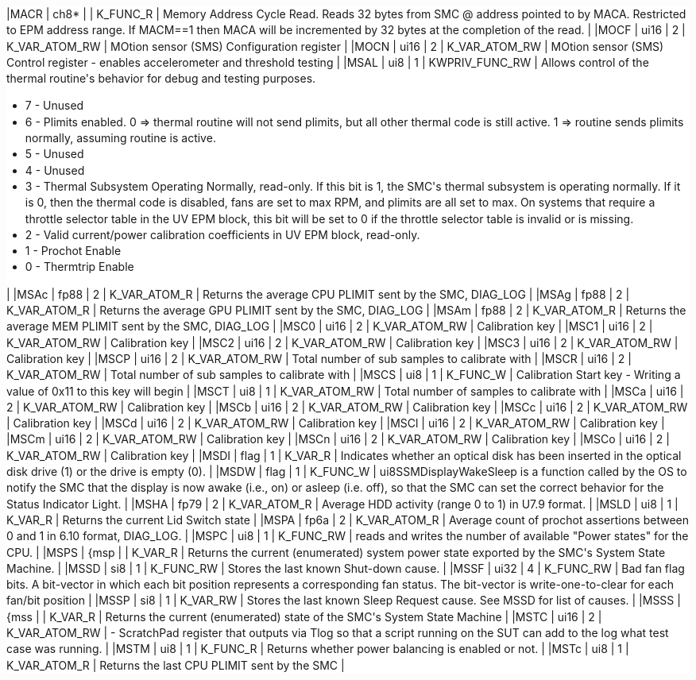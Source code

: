 |MACR | ch8* |     | K_FUNC_R      |  Memory Address Cycle Read. Reads 32 bytes from SMC @ address pointed to by MACA. Restricted to EPM address range. If MACM==1 then MACA will be incremented by 32 bytes at the completion of the read. |
|MOCF | ui16 |  2  | K_VAR_ATOM_RW | MOtion sensor (SMS) Configuration register |
|MOCN | ui16 |  2  | K_VAR_ATOM_RW | MOtion sensor (SMS) Control register - enables accelerometer and threshold testing |
|MSAL | ui8 |  1  | KWPRIV_FUNC_RW |  Allows control of the thermal routine's behavior for debug and testing purposes.<ul><li>7 - Unused<li>6 - Plimits enabled.  0 => thermal routine will not send plimits, but all other thermal code is still active.  1 => routine sends plimits normally, assuming routine is active.<li> 5 - Unused  <li>4 - Unused  <li>3 - Thermal Subsystem Operating Normally, read-only.  If this bit is 1,    the SMC's thermal subsystem is operating normally.  If it is 0, then    the thermal code is disabled, fans are set to max RPM, and plimits    are all set to max.  On systems that require a throttle selector    table in the UV EPM block, this bit will be set to 0 if the throttle    selector table is invalid or is missing.<li>2 - Valid current/power calibration coefficients in UV EPM block,    read-only.<li>1 - Prochot Enable<li>0 - Thermtrip Enable </ul> |
|MSAc | fp88 |  2  | K_VAR_ATOM_R  | Returns the average CPU PLIMIT sent by the SMC, DIAG_LOG |
|MSAg | fp88 |  2  | K_VAR_ATOM_R  | Returns the average GPU PLIMIT sent by the SMC, DIAG_LOG |
|MSAm | fp88 |  2  | K_VAR_ATOM_R  | Returns the average MEM PLIMIT sent by the SMC, DIAG_LOG |
|MSC0 | ui16 |  2  | K_VAR_ATOM_RW | Calibration key |
|MSC1 | ui16 |  2  | K_VAR_ATOM_RW | Calibration key |
|MSC2 | ui16 |  2  | K_VAR_ATOM_RW | Calibration key |
|MSC3 | ui16 |  2  | K_VAR_ATOM_RW | Calibration key |
|MSCP | ui16 |  2  | K_VAR_ATOM_RW | Total number of sub samples to calibrate with |
|MSCR | ui16 |  2  | K_VAR_ATOM_RW | Total number of sub samples to calibrate with |
|MSCS | ui8  |  1  | K_FUNC_W      | Calibration Start key - Writing a value of 0x11 to this key will begin |
|MSCT | ui8  |  1  | K_VAR_ATOM_RW | Total number of samples to calibrate with |
|MSCa | ui16 |  2  | K_VAR_ATOM_RW | Calibration key |
|MSCb | ui16 |  2  | K_VAR_ATOM_RW | Calibration key |
|MSCc | ui16 |  2  | K_VAR_ATOM_RW | Calibration key |
|MSCd | ui16 |  2  | K_VAR_ATOM_RW | Calibration key |
|MSCl | ui16 |  2  | K_VAR_ATOM_RW | Calibration key |
|MSCm | ui16 |  2  | K_VAR_ATOM_RW | Calibration key |
|MSCn | ui16 |  2  | K_VAR_ATOM_RW | Calibration key |
|MSCo | ui16 |  2  | K_VAR_ATOM_RW | Calibration key |
|MSDI | flag |  1  | K_VAR_R       | Indicates whether an optical disk has been inserted in the optical disk drive (1) or the drive is empty (0). |
|MSDW | flag |  1  | K_FUNC_W      | ui8SSMDisplayWakeSleep is a function called by the OS to notify the SMC that the display is now awake (i.e., on) or asleep (i.e. off), so that the SMC can set the correct behavior for the Status Indicator Light.  |
|MSHA | fp79 |  2  | K_VAR_ATOM_R  | Average HDD activity (range 0 to 1) in U7.9 format. |
|MSLD | ui8  |  1  | K_VAR_R       | Returns the current Lid Switch state |
|MSPA | fp6a |  2  | K_VAR_ATOM_R  | Average count of prochot assertions between 0 and 1 in 6.10 format, DIAG_LOG. |
|MSPC | ui8  |  1  | K_FUNC_RW     | reads and writes the number of available "Power states" for the CPU. |
|MSPS | {msp |     | K_VAR_R       | Returns the current (enumerated) system power state exported by the SMC's System State Machine. |
|MSSD | si8  |  1  | K_FUNC_RW     | Stores the last known Shut-down cause. |
|MSSF | ui32 |  4  | K_FUNC_RW     | Bad fan flag bits. A bit-vector in which each bit position represents a corresponding fan status. The bit-vector is write-one-to-clear for each fan/bit position |
|MSSP | si8  |  1  | K_VAR_RW      | Stores the last known Sleep Request cause. See MSSD for list of causes. |
|MSSS | {mss |     | K_VAR_R       | Returns the current (enumerated) state of the SMC's System State Machine |
|MSTC | ui16 |  2  | K_VAR_ATOM_RW | - ScratchPad register that outputs via Tlog so that a script running on the SUT can add to the log what test case was running. |
|MSTM | ui8  |  1  | K_FUNC_R      | Returns whether power balancing is enabled or not. |
|MSTc | ui8  |  1  | K_VAR_ATOM_R  | Returns the last CPU PLIMIT sent by the SMC |